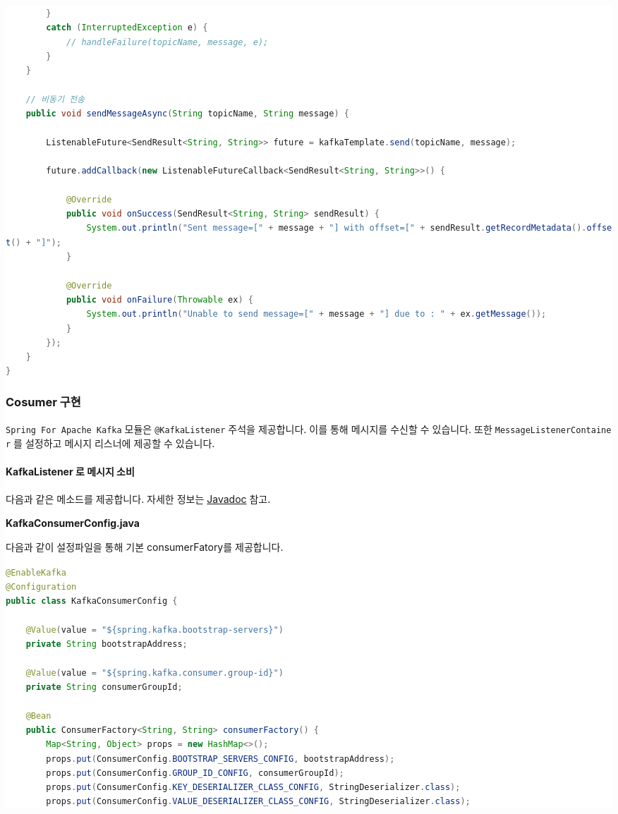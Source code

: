 ```java
        }
        catch (InterruptedException e) {
            // handleFailure(topicName, message, e);
        }
    }

    // 비동기 전송
    public void sendMessageAsync(String topicName, String message) {

        ListenableFuture<SendResult<String, String>> future = kafkaTemplate.send(topicName, message);

        future.addCallback(new ListenableFutureCallback<SendResult<String, String>>() {

            @Override
            public void onSuccess(SendResult<String, String> sendResult) {
                System.out.println("Sent message=[" + message + "] with offset=[" + sendResult.getRecordMetadata().offset() + "]");
            }

            @Override
            public void onFailure(Throwable ex) {
                System.out.println("Unable to send message=[" + message + "] due to : " + ex.getMessage());
            }
        });
    }
}
```



### Cosumer 구현

`Spring For Apache Kafka` 모듈은 `@KafkaListener` 주석을 제공합니다. 이를 통해 메시지를 수신할 수 있습니다. 또한 `MessageListenerContainer` 를 설정하고 메시지 리스너에 제공할 수 있습니다.



#### KafkaListener 로 메시지 소비

다음과 같은 메소드를 제공합니다. 자세한 정보는 [Javadoc](https://docs.spring.io/spring-kafka/api/org/springframework/kafka/core/KafkaTemplate.html) 참고.



**KafkaConsumerConfig.java**

다음과 같이 설정파일을 통해 기본 consumerFatory를 제공합니다.

```java
@EnableKafka
@Configuration
public class KafkaConsumerConfig {

    @Value(value = "${spring.kafka.bootstrap-servers}")
    private String bootstrapAddress;

    @Value(value = "${spring.kafka.consumer.group-id}")
    private String consumerGroupId;

    @Bean
    public ConsumerFactory<String, String> consumerFactory() {
        Map<String, Object> props = new HashMap<>();
        props.put(ConsumerConfig.BOOTSTRAP_SERVERS_CONFIG, bootstrapAddress);
        props.put(ConsumerConfig.GROUP_ID_CONFIG, consumerGroupId);
        props.put(ConsumerConfig.KEY_DESERIALIZER_CLASS_CONFIG, StringDeserializer.class);
        props.put(ConsumerConfig.VALUE_DESERIALIZER_CLASS_CONFIG, StringDeserializer.class);
```